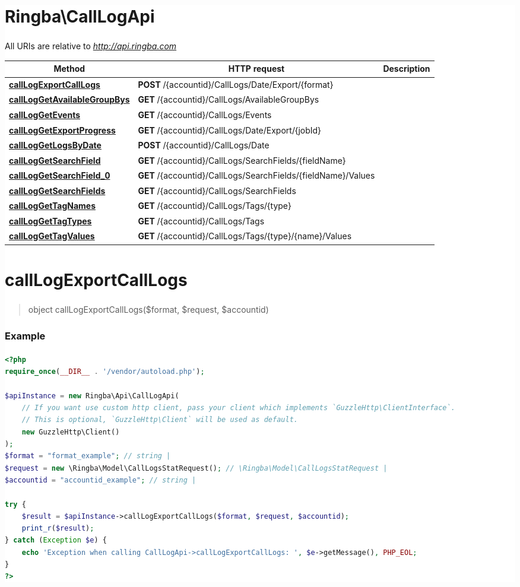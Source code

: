 # Ringba\CallLogApi

All URIs are relative to *http://api.ringba.com*

Method | HTTP request | Description
------------- | ------------- | -------------
[**callLogExportCallLogs**](CallLogApi.md#callLogExportCallLogs) | **POST** /{accountid}/CallLogs/Date/Export/{format} | 
[**callLogGetAvailableGroupBys**](CallLogApi.md#callLogGetAvailableGroupBys) | **GET** /{accountid}/CallLogs/AvailableGroupBys | 
[**callLogGetEvents**](CallLogApi.md#callLogGetEvents) | **GET** /{accountid}/CallLogs/Events | 
[**callLogGetExportProgress**](CallLogApi.md#callLogGetExportProgress) | **GET** /{accountid}/CallLogs/Date/Export/{jobId} | 
[**callLogGetLogsByDate**](CallLogApi.md#callLogGetLogsByDate) | **POST** /{accountid}/CallLogs/Date | 
[**callLogGetSearchField**](CallLogApi.md#callLogGetSearchField) | **GET** /{accountid}/CallLogs/SearchFields/{fieldName} | 
[**callLogGetSearchField_0**](CallLogApi.md#callLogGetSearchField_0) | **GET** /{accountid}/CallLogs/SearchFields/{fieldName}/Values | 
[**callLogGetSearchFields**](CallLogApi.md#callLogGetSearchFields) | **GET** /{accountid}/CallLogs/SearchFields | 
[**callLogGetTagNames**](CallLogApi.md#callLogGetTagNames) | **GET** /{accountid}/CallLogs/Tags/{type} | 
[**callLogGetTagTypes**](CallLogApi.md#callLogGetTagTypes) | **GET** /{accountid}/CallLogs/Tags | 
[**callLogGetTagValues**](CallLogApi.md#callLogGetTagValues) | **GET** /{accountid}/CallLogs/Tags/{type}/{name}/Values | 


# **callLogExportCallLogs**
> object callLogExportCallLogs($format, $request, $accountid)



### Example
```php
<?php
require_once(__DIR__ . '/vendor/autoload.php');

$apiInstance = new Ringba\Api\CallLogApi(
    // If you want use custom http client, pass your client which implements `GuzzleHttp\ClientInterface`.
    // This is optional, `GuzzleHttp\Client` will be used as default.
    new GuzzleHttp\Client()
);
$format = "format_example"; // string | 
$request = new \Ringba\Model\CallLogsStatRequest(); // \Ringba\Model\CallLogsStatRequest | 
$accountid = "accountid_example"; // string | 

try {
    $result = $apiInstance->callLogExportCallLogs($format, $request, $accountid);
    print_r($result);
} catch (Exception $e) {
    echo 'Exception when calling CallLogApi->callLogExportCallLogs: ', $e->getMessage(), PHP_EOL;
}
?>
```
